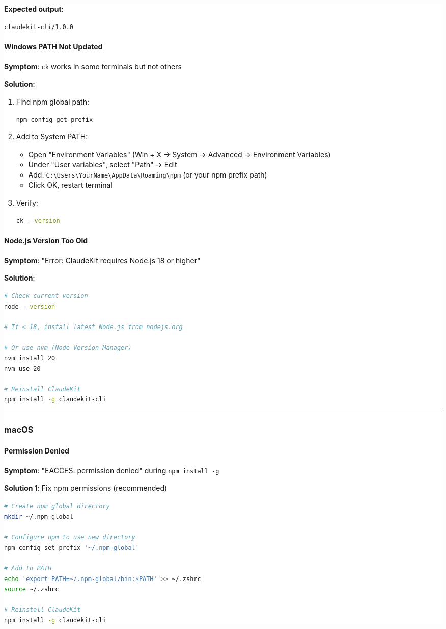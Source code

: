 **Expected output**:
```
claudekit-cli/1.0.0
```

#### Windows PATH Not Updated

**Symptom**: `ck` works in some terminals but not others

**Solution**:

1. Find npm global path:
   ```bash
   npm config get prefix
   ```

2. Add to System PATH:
   - Open "Environment Variables" (Win + X → System → Advanced → Environment Variables)
   - Under "User variables", select "Path" → Edit
   - Add: `C:\Users\YourName\AppData\Roaming\npm` (or your npm prefix path)
   - Click OK, restart terminal

3. Verify:
   ```bash
   ck --version
   ```

#### Node.js Version Too Old

**Symptom**: "Error: ClaudeKit requires Node.js 18 or higher"

**Solution**:

```bash
# Check current version
node --version

# If < 18, install latest Node.js from nodejs.org

# Or use nvm (Node Version Manager)
nvm install 20
nvm use 20

# Reinstall ClaudeKit
npm install -g claudekit-cli
```

---

### macOS

#### Permission Denied

**Symptom**: "EACCES: permission denied" during `npm install -g`

**Solution 1**: Fix npm permissions (recommended)

```bash
# Create npm global directory
mkdir ~/.npm-global

# Configure npm to use new directory
npm config set prefix '~/.npm-global'

# Add to PATH
echo 'export PATH=~/.npm-global/bin:$PATH' >> ~/.zshrc
source ~/.zshrc

# Reinstall ClaudeKit
npm install -g claudekit-cli
```